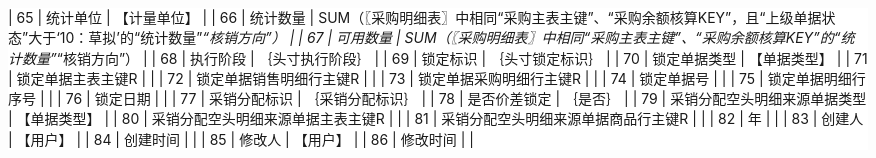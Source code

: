 | 65  | 统计单位               | 【计量单位】                                                               |
| 66  | 统计数量               | SUM（〖采购明细表〗中相同“采购主表主键”、“采购余额核算KEY”，且“上级单据状态”大于‘10：草拟’的“统计数量”*“核销方向”） |
| 67  | 可用数量               | SUM（〖采购明细表〗中相同“采购主表主键”、“采购余额核算KEY”的“统计数量”*“核销方向”）                    |
| 68  | 执行阶段               | ｛头寸执行阶段｝                                                             |
| 69  | 锁定标识               | ｛头寸锁定标识｝                                                             |
| 70  | 锁定单据类型             | 【单据类型】                                                               |
| 71  | 锁定单据主表主键R          |                                                                      |
| 72  | 锁定单据销售明细行主键R       |                                                                      |
| 73  | 锁定单据采购明细行主键R       |                                                                      |
| 74  | 锁定单据号              |                                                                      |
| 75  | 锁定单据明细行序号          |                                                                      |
| 76  | 锁定日期               |                                                                      |
| 77  | 采销分配标识             | ｛采销分配标识｝                                                             |
| 78  | 是否价差锁定             | ｛是否｝                                                                 |
| 79  | 采销分配空头明细来源单据类型     | 【单据类型】                                                               |
| 80  | 采销分配空头明细来源单据主表主键R  |                                                                      |
| 81  | 采销分配空头明细来源单据商品行主键R |                                                                      |
| 82  | 年                  |                                                                      |
| 83  | 创建人                | 【用户】                                                                 |
| 84  | 创建时间               |                                                                      |
| 85  | 修改人                | 【用户】                                                                 |
| 86  | 修改时间               |                                                                      |

